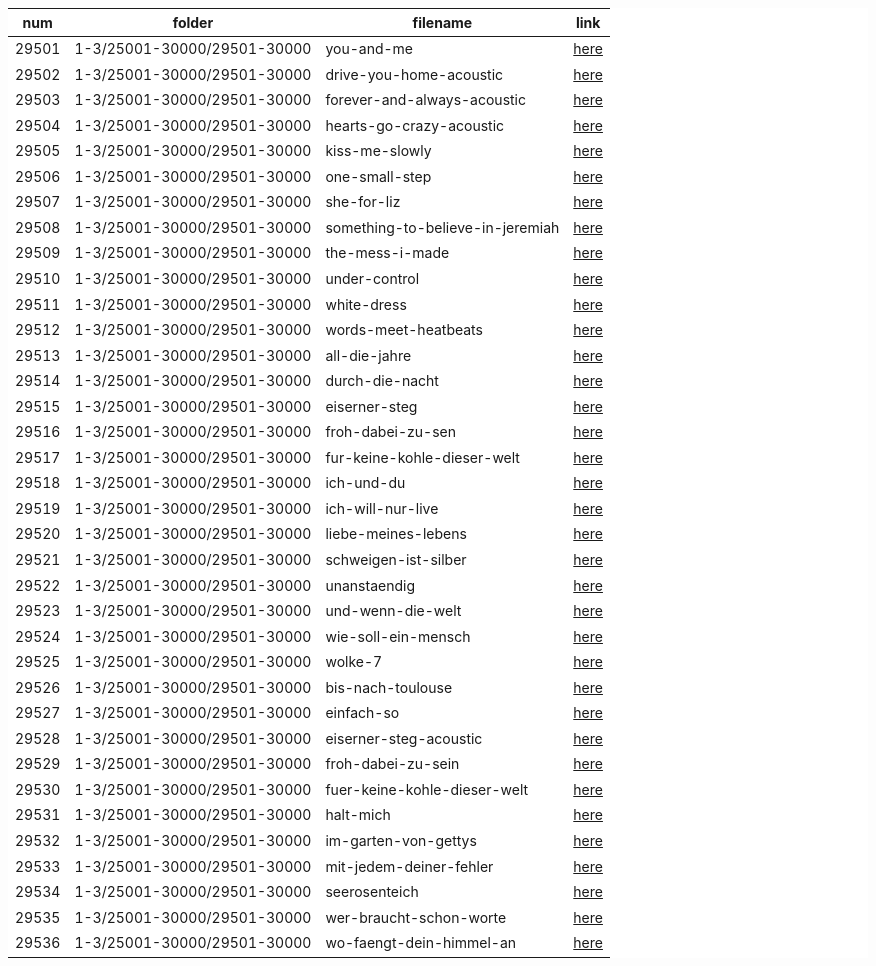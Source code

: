 |  num  | folder | filename | link |
|-------|--------|----------|------|
|29501|1-3/25001-30000/29501-30000|you-and-me|[here](https://cdn.jsdelivr.net/gh/guitarchord/cp1-3/25001-30000/29501-30000/you-and-me.webp)|
|29502|1-3/25001-30000/29501-30000|drive-you-home-acoustic|[here](https://cdn.jsdelivr.net/gh/guitarchord/cp1-3/25001-30000/29501-30000/drive-you-home-acoustic.webp)|
|29503|1-3/25001-30000/29501-30000|forever-and-always-acoustic|[here](https://cdn.jsdelivr.net/gh/guitarchord/cp1-3/25001-30000/29501-30000/forever-and-always-acoustic.webp)|
|29504|1-3/25001-30000/29501-30000|hearts-go-crazy-acoustic|[here](https://cdn.jsdelivr.net/gh/guitarchord/cp1-3/25001-30000/29501-30000/hearts-go-crazy-acoustic.webp)|
|29505|1-3/25001-30000/29501-30000|kiss-me-slowly|[here](https://cdn.jsdelivr.net/gh/guitarchord/cp1-3/25001-30000/29501-30000/kiss-me-slowly.webp)|
|29506|1-3/25001-30000/29501-30000|one-small-step|[here](https://cdn.jsdelivr.net/gh/guitarchord/cp1-3/25001-30000/29501-30000/one-small-step.webp)|
|29507|1-3/25001-30000/29501-30000|she-for-liz|[here](https://cdn.jsdelivr.net/gh/guitarchord/cp1-3/25001-30000/29501-30000/she-for-liz.webp)|
|29508|1-3/25001-30000/29501-30000|something-to-believe-in-jeremiah|[here](https://cdn.jsdelivr.net/gh/guitarchord/cp1-3/25001-30000/29501-30000/something-to-believe-in-jeremiah.webp)|
|29509|1-3/25001-30000/29501-30000|the-mess-i-made|[here](https://cdn.jsdelivr.net/gh/guitarchord/cp1-3/25001-30000/29501-30000/the-mess-i-made.webp)|
|29510|1-3/25001-30000/29501-30000|under-control|[here](https://cdn.jsdelivr.net/gh/guitarchord/cp1-3/25001-30000/29501-30000/under-control.webp)|
|29511|1-3/25001-30000/29501-30000|white-dress|[here](https://cdn.jsdelivr.net/gh/guitarchord/cp1-3/25001-30000/29501-30000/white-dress.webp)|
|29512|1-3/25001-30000/29501-30000|words-meet-heatbeats|[here](https://cdn.jsdelivr.net/gh/guitarchord/cp1-3/25001-30000/29501-30000/words-meet-heatbeats.webp)|
|29513|1-3/25001-30000/29501-30000|all-die-jahre|[here](https://cdn.jsdelivr.net/gh/guitarchord/cp1-3/25001-30000/29501-30000/all-die-jahre.webp)|
|29514|1-3/25001-30000/29501-30000|durch-die-nacht|[here](https://cdn.jsdelivr.net/gh/guitarchord/cp1-3/25001-30000/29501-30000/durch-die-nacht.webp)|
|29515|1-3/25001-30000/29501-30000|eiserner-steg|[here](https://cdn.jsdelivr.net/gh/guitarchord/cp1-3/25001-30000/29501-30000/eiserner-steg.webp)|
|29516|1-3/25001-30000/29501-30000|froh-dabei-zu-sen|[here](https://cdn.jsdelivr.net/gh/guitarchord/cp1-3/25001-30000/29501-30000/froh-dabei-zu-sen.webp)|
|29517|1-3/25001-30000/29501-30000|fur-keine-kohle-dieser-welt|[here](https://cdn.jsdelivr.net/gh/guitarchord/cp1-3/25001-30000/29501-30000/fur-keine-kohle-dieser-welt.webp)|
|29518|1-3/25001-30000/29501-30000|ich-und-du|[here](https://cdn.jsdelivr.net/gh/guitarchord/cp1-3/25001-30000/29501-30000/ich-und-du.webp)|
|29519|1-3/25001-30000/29501-30000|ich-will-nur-live|[here](https://cdn.jsdelivr.net/gh/guitarchord/cp1-3/25001-30000/29501-30000/ich-will-nur-live.webp)|
|29520|1-3/25001-30000/29501-30000|liebe-meines-lebens|[here](https://cdn.jsdelivr.net/gh/guitarchord/cp1-3/25001-30000/29501-30000/liebe-meines-lebens.webp)|
|29521|1-3/25001-30000/29501-30000|schweigen-ist-silber|[here](https://cdn.jsdelivr.net/gh/guitarchord/cp1-3/25001-30000/29501-30000/schweigen-ist-silber.webp)|
|29522|1-3/25001-30000/29501-30000|unanstaendig|[here](https://cdn.jsdelivr.net/gh/guitarchord/cp1-3/25001-30000/29501-30000/unanstaendig.webp)|
|29523|1-3/25001-30000/29501-30000|und-wenn-die-welt|[here](https://cdn.jsdelivr.net/gh/guitarchord/cp1-3/25001-30000/29501-30000/und-wenn-die-welt.webp)|
|29524|1-3/25001-30000/29501-30000|wie-soll-ein-mensch|[here](https://cdn.jsdelivr.net/gh/guitarchord/cp1-3/25001-30000/29501-30000/wie-soll-ein-mensch.webp)|
|29525|1-3/25001-30000/29501-30000|wolke-7|[here](https://cdn.jsdelivr.net/gh/guitarchord/cp1-3/25001-30000/29501-30000/wolke-7.webp)|
|29526|1-3/25001-30000/29501-30000|bis-nach-toulouse|[here](https://cdn.jsdelivr.net/gh/guitarchord/cp1-3/25001-30000/29501-30000/bis-nach-toulouse.webp)|
|29527|1-3/25001-30000/29501-30000|einfach-so|[here](https://cdn.jsdelivr.net/gh/guitarchord/cp1-3/25001-30000/29501-30000/einfach-so.webp)|
|29528|1-3/25001-30000/29501-30000|eiserner-steg-acoustic|[here](https://cdn.jsdelivr.net/gh/guitarchord/cp1-3/25001-30000/29501-30000/eiserner-steg-acoustic.webp)|
|29529|1-3/25001-30000/29501-30000|froh-dabei-zu-sein|[here](https://cdn.jsdelivr.net/gh/guitarchord/cp1-3/25001-30000/29501-30000/froh-dabei-zu-sein.webp)|
|29530|1-3/25001-30000/29501-30000|fuer-keine-kohle-dieser-welt|[here](https://cdn.jsdelivr.net/gh/guitarchord/cp1-3/25001-30000/29501-30000/fuer-keine-kohle-dieser-welt.webp)|
|29531|1-3/25001-30000/29501-30000|halt-mich|[here](https://cdn.jsdelivr.net/gh/guitarchord/cp1-3/25001-30000/29501-30000/halt-mich.webp)|
|29532|1-3/25001-30000/29501-30000|im-garten-von-gettys|[here](https://cdn.jsdelivr.net/gh/guitarchord/cp1-3/25001-30000/29501-30000/im-garten-von-gettys.webp)|
|29533|1-3/25001-30000/29501-30000|mit-jedem-deiner-fehler|[here](https://cdn.jsdelivr.net/gh/guitarchord/cp1-3/25001-30000/29501-30000/mit-jedem-deiner-fehler.webp)|
|29534|1-3/25001-30000/29501-30000|seerosenteich|[here](https://cdn.jsdelivr.net/gh/guitarchord/cp1-3/25001-30000/29501-30000/seerosenteich.webp)|
|29535|1-3/25001-30000/29501-30000|wer-braucht-schon-worte|[here](https://cdn.jsdelivr.net/gh/guitarchord/cp1-3/25001-30000/29501-30000/wer-braucht-schon-worte.webp)|
|29536|1-3/25001-30000/29501-30000|wo-faengt-dein-himmel-an|[here](https://cdn.jsdelivr.net/gh/guitarchord/cp1-3/25001-30000/29501-30000/wo-faengt-dein-himmel-an.webp)|
